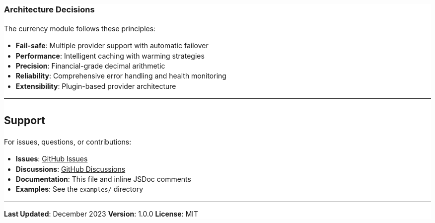 ### Architecture Decisions

The currency module follows these principles:

- **Fail-safe**: Multiple provider support with automatic failover
- **Performance**: Intelligent caching with warming strategies
- **Precision**: Financial-grade decimal arithmetic
- **Reliability**: Comprehensive error handling and health monitoring
- **Extensibility**: Plugin-based provider architecture

---

## Support

For issues, questions, or contributions:

- **Issues**: [GitHub Issues](https://github.com/safesplitx/currency/issues)
- **Discussions**: [GitHub Discussions](https://github.com/safesplitx/currency/discussions)
- **Documentation**: This file and inline JSDoc comments
- **Examples**: See the `examples/` directory

---

**Last Updated**: December 2023
**Version**: 1.0.0
**License**: MIT